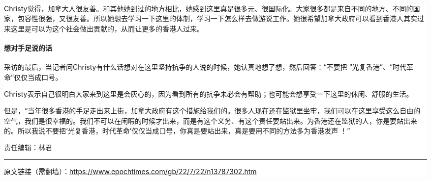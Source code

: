  </p>
 <p>
  Christy觉得，加拿大人很友善。和其他她到过的地方相比，她感到这里真是很多元、很国际化。大家很多都是来自不同的地方、不同的国家，包容性很强，又很友善。所以她想去学习一下这里的体制，学习一下怎么样去做游说工作。她很希望加拿大政府可以看到香港人其实过来这里是可以为这个社会做出贡献的，从而让更多的香港人过来。
 </p>
 <h4>
  <b>
   想对手足说的话
  </b>
 </h4>
 <p>
  采访的最后，当记者问Christy有什么话想对在这里坚持抗争的人说的时候，她认真地想了想，然后回答：“不要把 “光复香港”、“时代革命”仅仅当成口号。
 </p>
 <p>
  Christy表示自己很明白大家来到这里是会灰心的，因为看到所有的抗争未必会有帮助；也可能会想享受一下这里的休闲、舒服的生活。
 </p>
 <p>
  但是，“当年很多香港的手足走出来上街，加拿大政府有这个措施给我们的。很多人现在还在监狱里坐牢，我们可以在这里享受这么自由的空气，我们是很幸福的。我们不可以在闲暇的时候才出来，而是有这个义务、有这个责任要站出来。为香港还在监狱的人，你是要站出来的。所以我说不要把‘光复香港，时代革命’仅仅当成口号，你真是要站出来，真是要用不同的方法多为香港发声 ！”
 </p>
 <p>
  责任编辑：林君
 </p>
 
 <div id="below_article_ad">
 </div>
</div>


---

原文链接（需翻墙）：https://www.epochtimes.com/gb/22/7/22/n13787302.htm
